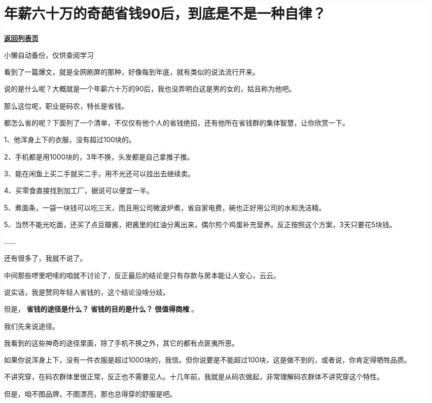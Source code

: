 # 年薪六十万的奇葩省钱90后，到底是不是一种自律？

[**返回列表页**](/gzh/记忆承载)

小懒自动备份，仅供查阅学习

看到了一篇爆文，就是全网刷屏的那种，好像每到年底，就有类似的说法流行开来。

  

说的是什么呢？大概就是一个年薪六十万的90后，我也没弄明白这是男的女的，姑且称为他吧。

  

那么这位呢，职业是码农，特长是省钱。

  

都怎么省的呢？下面列了一个清单，不仅仅有他个人的省钱绝招，还有他所在省钱群的集体智慧，让你欣赏一下。

  

1、他浑身上下的衣服，没有超过100块的。

2、手机都是用1000块的，3年不换，头发都是自己拿推子推。

3、能在闲鱼上买二手就买二手，用不光还可以挂出去继续卖。

4、买零食直接找到加工厂，据说可以便宜一半。

5、煮面条，一袋一块钱可以吃三天，而且用公司微波炉煮，省自家电费，碗也正好用公司的水和洗洁精。

5、当然不能光吃面，还买了点豆瓣酱，把酱里的红油分离出来，偶尔煎个鸡蛋补充营养。反正按照这个方案，3天只要花5块钱。

......

  

还有很多了，我就不说了。

  

中间那些啰里吧嗦的咱就不讨论了，反正最后的结论是只有存款与房本能让人安心，云云。

  

说实话，我是赞同年轻人省钱的，这个结论没啥分歧。

  

但是， **省钱的途径是什么？** **省钱的目的是什么？** **很值得商榷** 。

  

我们先来说途径。

  

我看到的这些神奇的途径里面，除了手机不换之外，其它的都有点匪夷所思。

  

如果你说浑身上下，没有一件衣服是超过1000块的，我信。但你说要是不能超过100块，这是做不到的，或者说，你肯定得牺牲品质。

  

不讲究穿，在码农群体里很正常，反正也不需要见人。十几年前，我就是从码农做起，非常理解码农群体不讲究穿这个特性。

  

但是，咱不图品牌，不图漂亮，那也总得穿的舒服是吧。
